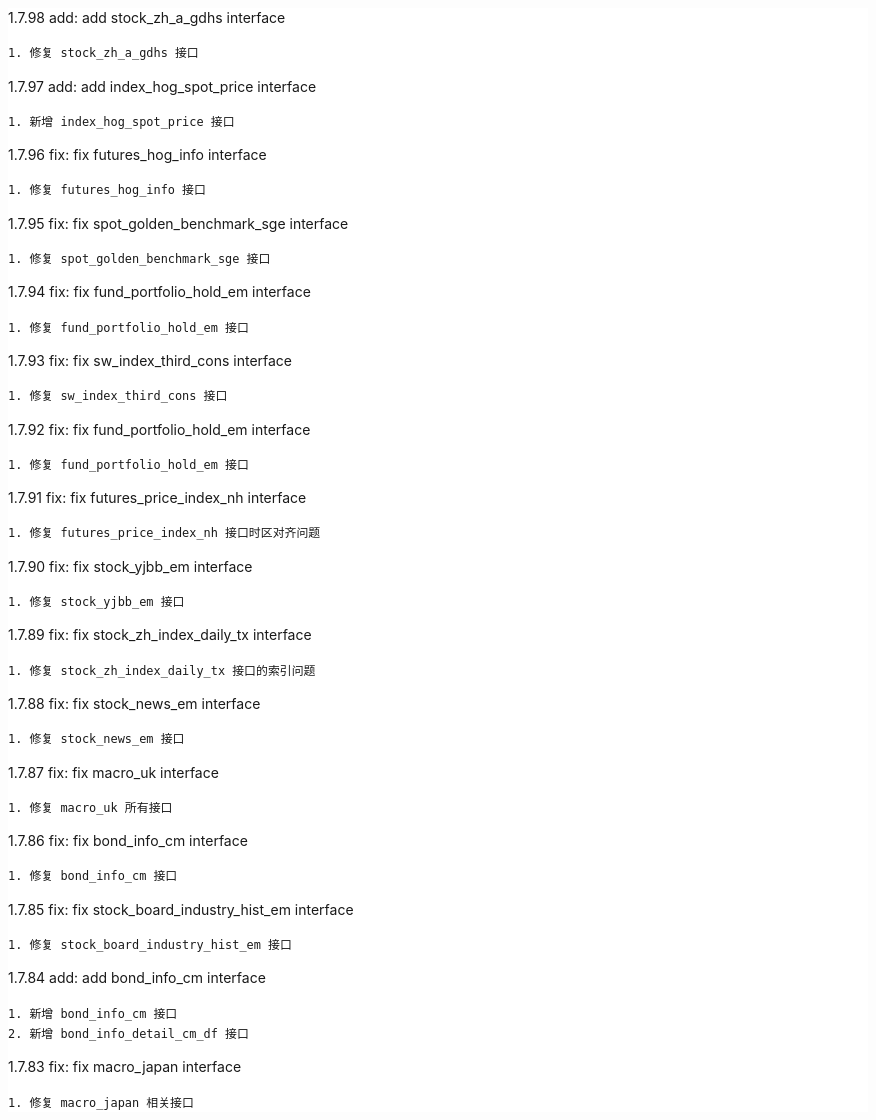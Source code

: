 1.7.98 add: add stock_zh_a_gdhs interface

    1. 修复 stock_zh_a_gdhs 接口

1.7.97 add: add index_hog_spot_price interface

    1. 新增 index_hog_spot_price 接口

1.7.96 fix: fix futures_hog_info interface

    1. 修复 futures_hog_info 接口

1.7.95 fix: fix spot_golden_benchmark_sge interface

    1. 修复 spot_golden_benchmark_sge 接口

1.7.94 fix: fix fund_portfolio_hold_em interface

    1. 修复 fund_portfolio_hold_em 接口

1.7.93 fix: fix sw_index_third_cons interface

    1. 修复 sw_index_third_cons 接口

1.7.92 fix: fix fund_portfolio_hold_em interface

    1. 修复 fund_portfolio_hold_em 接口

1.7.91 fix: fix futures_price_index_nh interface

    1. 修复 futures_price_index_nh 接口时区对齐问题

1.7.90 fix: fix stock_yjbb_em interface

    1. 修复 stock_yjbb_em 接口

1.7.89 fix: fix stock_zh_index_daily_tx interface

    1. 修复 stock_zh_index_daily_tx 接口的索引问题

1.7.88 fix: fix stock_news_em interface

    1. 修复 stock_news_em 接口

1.7.87 fix: fix macro_uk interface

    1. 修复 macro_uk 所有接口

1.7.86 fix: fix bond_info_cm interface

    1. 修复 bond_info_cm 接口

1.7.85 fix: fix stock_board_industry_hist_em interface

    1. 修复 stock_board_industry_hist_em 接口

1.7.84 add: add bond_info_cm interface

    1. 新增 bond_info_cm 接口
    2. 新增 bond_info_detail_cm_df 接口

1.7.83 fix: fix macro_japan interface

    1. 修复 macro_japan 相关接口
